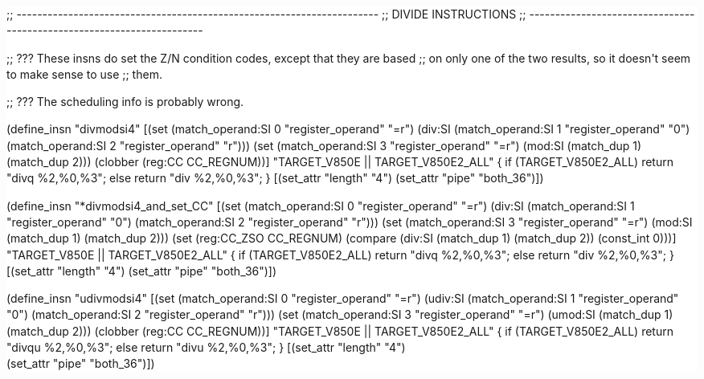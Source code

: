 ;; ----------------------------------------------------------------------
;; DIVIDE INSTRUCTIONS
;; ----------------------------------------------------------------------

;; ??? These insns do set the Z/N condition codes, except that they are based
;; on only one of the two results, so it doesn't seem to make sense to use
;; them.

;; ??? The scheduling info is probably wrong.

(define_insn "divmodsi4"
  [(set (match_operand:SI 0 "register_operand" "=r")
	(div:SI (match_operand:SI 1 "register_operand" "0")
		(match_operand:SI 2 "register_operand" "r")))
   (set (match_operand:SI 3 "register_operand" "=r")
	(mod:SI (match_dup 1)
		(match_dup 2)))
   (clobber (reg:CC CC_REGNUM))]
  "TARGET_V850E || TARGET_V850E2_ALL"
  {
   if (TARGET_V850E2_ALL)
     return "divq %2,%0,%3";
   else
     return "div %2,%0,%3";
  }
  [(set_attr "length" "4")
   (set_attr "pipe" "both_36")])
	
(define_insn "*divmodsi4_and_set_CC"
  [(set (match_operand:SI         0 "register_operand" "=r")
	(div:SI (match_operand:SI 1 "register_operand" "0")
		(match_operand:SI 2 "register_operand" "r")))
   (set (match_operand:SI         3 "register_operand" "=r")
	(mod:SI (match_dup 1)
		(match_dup 2)))
   (set (reg:CC_ZSO CC_REGNUM)
	(compare (div:SI (match_dup 1) (match_dup 2))
		 (const_int 0)))]
  "TARGET_V850E || TARGET_V850E2_ALL"
  {
   if (TARGET_V850E2_ALL)
     return "divq %2,%0,%3";
   else
     return "div %2,%0,%3";
  }
  [(set_attr "length" "4")
   (set_attr "pipe" "both_36")])

(define_insn "udivmodsi4"
  [(set (match_operand:SI 0 "register_operand" "=r")
	(udiv:SI (match_operand:SI 1 "register_operand" "0")
		 (match_operand:SI 2 "register_operand" "r")))
   (set (match_operand:SI 3 "register_operand" "=r")
	(umod:SI (match_dup 1)
		 (match_dup 2)))
   (clobber (reg:CC CC_REGNUM))]
  "TARGET_V850E || TARGET_V850E2_ALL"
  {
    if (TARGET_V850E2_ALL)
      return "divqu %2,%0,%3";
   else
      return "divu %2,%0,%3";
  }
  [(set_attr "length" "4")   
   (set_attr "pipe" "both_36")])
